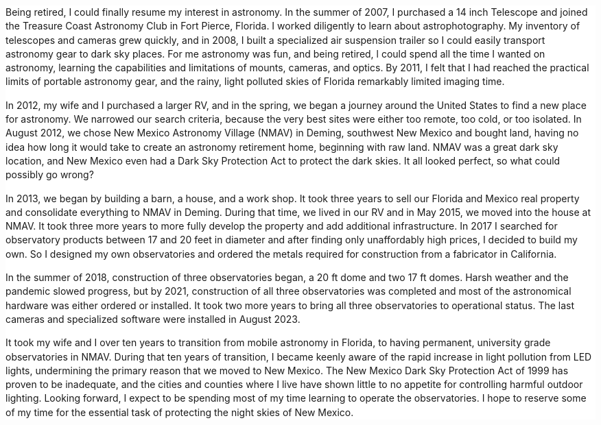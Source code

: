 Being retired, I could finally resume my interest in astronomy. In
the summer of 2007, I purchased a 14 inch Telescope and joined the
Treasure Coast Astronomy Club in Fort Pierce, Florida. I worked
diligently to learn about astrophotography. My inventory of telescopes
and cameras grew quickly, and in 2008, I built a specialized air
suspension trailer so I could easily transport astronomy gear to
dark sky places. For me astronomy was fun, and being retired, l
could spend all the time I wanted on astronomy, learning the
capabilities and limitations of mounts, cameras, and optics. By
2011, I felt that I had reached the practical limits of portable
astronomy gear, and the rainy, light polluted skies of Florida
remarkably limited imaging time.

In 2012, my wife and I purchased a larger RV, and in the spring,
we began a journey around the United States to find a new place for
astronomy. We narrowed our search criteria, because the very best
sites were either too remote, too cold, or too isolated. In August
2012, we chose New Mexico Astronomy Village (NMAV) in Deming,
southwest New Mexico and bought land, having no idea how long it
would take to create an astronomy retirement home, beginning with
raw land.  NMAV was a great dark sky location, and New Mexico even
had a Dark Sky Protection Act to protect the dark skies.  It all
looked perfect, so what could possibly go wrong?

In 2013, we began by building a barn, a house, and a work shop. It
took three years to sell our Florida and Mexico real property and
consolidate everything to NMAV in Deming. During that time, we lived
in our RV and in May 2015, we moved into the house at NMAV.  It
took three more years to more fully develop the property and add
additional infrastructure. In 2017 I searched for observatory
products between 17 and 20 feet in diameter and after finding only
unaffordably high prices, I decided to build my own. So I designed
my own observatories and ordered the metals required for construction
from a fabricator in California.

In the summer of 2018, construction of three observatories began,
a 20 ft dome and two 17 ft domes. Harsh weather and the pandemic
slowed progress, but by 2021, construction of all three observatories
was completed and most of the astronomical hardware was either
ordered or installed. It took two more years to bring all three
observatories to operational status. The last cameras and specialized
software were installed in August 2023.

It took my wife and I over ten years to transition from mobile
astronomy in Florida, to having permanent, university grade
observatories in NMAV. During that ten years of transition, I became
keenly aware of the rapid increase in light pollution from LED
lights, undermining the primary reason that we moved to New Mexico.
The New Mexico Dark Sky Protection Act of 1999 has proven to be
inadequate, and the cities and counties where I live have shown
little to no appetite for controlling harmful outdoor lighting.
Looking forward, I expect to be spending most of my time learning
to operate the observatories. I hope to reserve some of my time for
the essential task of protecting the night skies of New Mexico.
